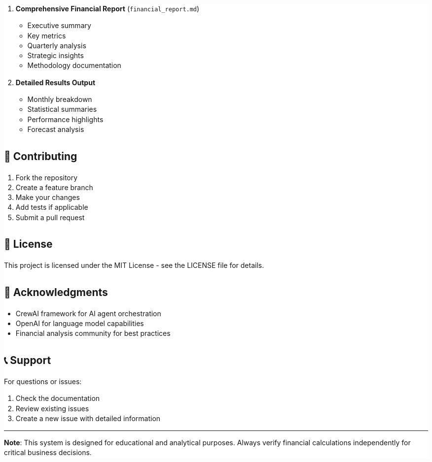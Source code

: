 1. **Comprehensive Financial Report** (`financial_report.md`)
   - Executive summary
   - Key metrics
   - Quarterly analysis
   - Strategic insights
   - Methodology documentation

2. **Detailed Results Output**
   - Monthly breakdown
   - Statistical summaries
   - Performance highlights
   - Forecast analysis

## 🤝 Contributing

1. Fork the repository
2. Create a feature branch
3. Make your changes
4. Add tests if applicable
5. Submit a pull request

## 📄 License

This project is licensed under the MIT License - see the LICENSE file for details.

## 🙏 Acknowledgments

- CrewAI framework for AI agent orchestration
- OpenAI for language model capabilities
- Financial analysis community for best practices

## 📞 Support

For questions or issues:
1. Check the documentation
2. Review existing issues
3. Create a new issue with detailed information

---

**Note**: This system is designed for educational and analytical purposes. Always verify financial calculations independently for critical business decisions. 